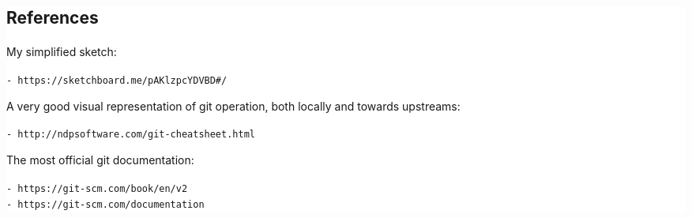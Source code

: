   ## References

  My simplified sketch:
  
    - https://sketchboard.me/pAKlzpcYDVBD#/

  A very good visual representation of git operation, both locally and towards upstreams:
  
    - http://ndpsoftware.com/git-cheatsheet.html

  The most official git documentation:

    - https://git-scm.com/book/en/v2
    - https://git-scm.com/documentation